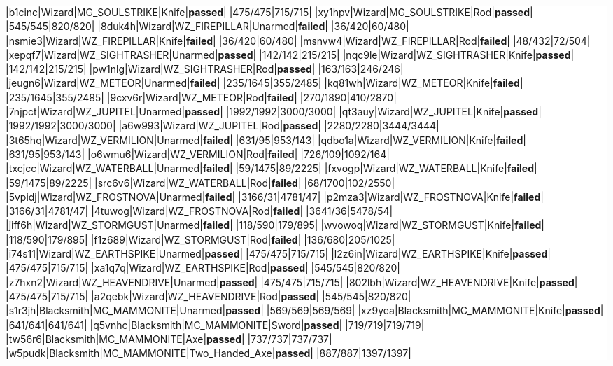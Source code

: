 |b1cinc|Wizard|MG_SOULSTRIKE|Knife|**passed**| |475/475|715/715|
|xy1hpv|Wizard|MG_SOULSTRIKE|Rod|**passed**| |545/545|820/820|
|8duk4h|Wizard|WZ_FIREPILLAR|Unarmed|**failed**| |36/420|60/480|
|nsmie3|Wizard|WZ_FIREPILLAR|Knife|**failed**| |36/420|60/480|
|msnvw4|Wizard|WZ_FIREPILLAR|Rod|**failed**| |48/432|72/504|
|xepqf7|Wizard|WZ_SIGHTRASHER|Unarmed|**passed**| |142/142|215/215|
|nqc9le|Wizard|WZ_SIGHTRASHER|Knife|**passed**| |142/142|215/215|
|pw1nlg|Wizard|WZ_SIGHTRASHER|Rod|**passed**| |163/163|246/246|
|jeugn6|Wizard|WZ_METEOR|Unarmed|**failed**| |235/1645|355/2485|
|kq81wh|Wizard|WZ_METEOR|Knife|**failed**| |235/1645|355/2485|
|9cxv6r|Wizard|WZ_METEOR|Rod|**failed**| |270/1890|410/2870|
|7njpct|Wizard|WZ_JUPITEL|Unarmed|**passed**| |1992/1992|3000/3000|
|qt3auy|Wizard|WZ_JUPITEL|Knife|**passed**| |1992/1992|3000/3000|
|a6w993|Wizard|WZ_JUPITEL|Rod|**passed**| |2280/2280|3444/3444|
|3t65hq|Wizard|WZ_VERMILION|Unarmed|**failed**| |631/95|953/143|
|qdbo1a|Wizard|WZ_VERMILION|Knife|**failed**| |631/95|953/143|
|o6wmu6|Wizard|WZ_VERMILION|Rod|**failed**| |726/109|1092/164|
|txcjcc|Wizard|WZ_WATERBALL|Unarmed|**failed**| |59/1475|89/2225|
|fxvogp|Wizard|WZ_WATERBALL|Knife|**failed**| |59/1475|89/2225|
|src6v6|Wizard|WZ_WATERBALL|Rod|**failed**| |68/1700|102/2550|
|5vpidj|Wizard|WZ_FROSTNOVA|Unarmed|**failed**| |3166/31|4781/47|
|p2mza3|Wizard|WZ_FROSTNOVA|Knife|**failed**| |3166/31|4781/47|
|4tuwog|Wizard|WZ_FROSTNOVA|Rod|**failed**| |3641/36|5478/54|
|jiff6h|Wizard|WZ_STORMGUST|Unarmed|**failed**| |118/590|179/895|
|wvowoq|Wizard|WZ_STORMGUST|Knife|**failed**| |118/590|179/895|
|f1z689|Wizard|WZ_STORMGUST|Rod|**failed**| |136/680|205/1025|
|i74s11|Wizard|WZ_EARTHSPIKE|Unarmed|**passed**| |475/475|715/715|
|l2z6in|Wizard|WZ_EARTHSPIKE|Knife|**passed**| |475/475|715/715|
|xa1q7q|Wizard|WZ_EARTHSPIKE|Rod|**passed**| |545/545|820/820|
|z7hxn2|Wizard|WZ_HEAVENDRIVE|Unarmed|**passed**| |475/475|715/715|
|802lbh|Wizard|WZ_HEAVENDRIVE|Knife|**passed**| |475/475|715/715|
|a2qebk|Wizard|WZ_HEAVENDRIVE|Rod|**passed**| |545/545|820/820|
|s1r3jh|Blacksmith|MC_MAMMONITE|Unarmed|**passed**| |569/569|569/569|
|xz9yea|Blacksmith|MC_MAMMONITE|Knife|**passed**| |641/641|641/641|
|q5vnhc|Blacksmith|MC_MAMMONITE|Sword|**passed**| |719/719|719/719|
|tw56r6|Blacksmith|MC_MAMMONITE|Axe|**passed**| |737/737|737/737|
|w5pudk|Blacksmith|MC_MAMMONITE|Two_Handed_Axe|**passed**| |887/887|1397/1397|